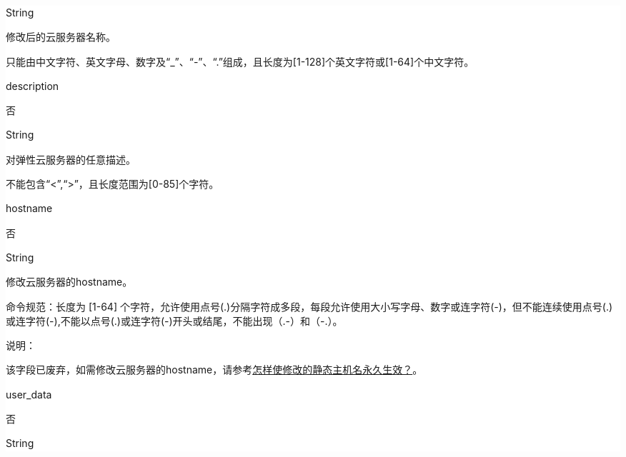 </td>
<td class="cellrowborder" valign="top" width="21.05050505050505%" headers="mcps1.2.5.1.3 "><p id="p61032295163326"><a name="p61032295163326"></a><a name="p61032295163326"></a>String</p>
</td>
<td class="cellrowborder" valign="top" width="44.44444444444445%" headers="mcps1.2.5.1.4 "><p id="p66475806163326"><a name="p66475806163326"></a><a name="p66475806163326"></a>修改后的<span id="text136951820142219"><a name="text136951820142219"></a><a name="text136951820142219"></a>云服务器</span>名称。</p>
<p id="p546317467134"><a name="p546317467134"></a><a name="p546317467134"></a>只能由中文字符、英文字母、数字及“_”、“-”、“.”组成，且长度为[1-128]个英文字符或[1-64]个中文字符。</p>
</td>
</tr>
<tr id="row1590615702514"><td class="cellrowborder" valign="top" width="17.171717171717173%" headers="mcps1.2.5.1.1 "><p id="p185271320121118"><a name="p185271320121118"></a><a name="p185271320121118"></a>description</p>
</td>
<td class="cellrowborder" valign="top" width="17.333333333333336%" headers="mcps1.2.5.1.2 "><p id="p75277203114"><a name="p75277203114"></a><a name="p75277203114"></a>否</p>
</td>
<td class="cellrowborder" valign="top" width="21.05050505050505%" headers="mcps1.2.5.1.3 "><p id="p195271620111110"><a name="p195271620111110"></a><a name="p195271620111110"></a>String</p>
</td>
<td class="cellrowborder" valign="top" width="44.44444444444445%" headers="mcps1.2.5.1.4 "><p id="p165273207113"><a name="p165273207113"></a><a name="p165273207113"></a>对<span id="text11992193192218"><a name="text11992193192218"></a><a name="text11992193192218"></a>弹性云服务器</span>的任意描述。</p>
<p id="p1561511412123"><a name="p1561511412123"></a><a name="p1561511412123"></a>不能包含“&lt;”,“&gt;”，且长度范围为[0-85]个字符。</p>
</td>
</tr>
<tr id="row14751515161017"><td class="cellrowborder" valign="top" width="17.171717171717173%" headers="mcps1.2.5.1.1 "><p id="p14761315191018"><a name="p14761315191018"></a><a name="p14761315191018"></a>hostname</p>
</td>
<td class="cellrowborder" valign="top" width="17.333333333333336%" headers="mcps1.2.5.1.2 "><p id="p847611521014"><a name="p847611521014"></a><a name="p847611521014"></a>否</p>
</td>
<td class="cellrowborder" valign="top" width="21.05050505050505%" headers="mcps1.2.5.1.3 "><p id="p114634316104"><a name="p114634316104"></a><a name="p114634316104"></a>String</p>
</td>
<td class="cellrowborder" valign="top" width="44.44444444444445%" headers="mcps1.2.5.1.4 "><p id="p447621521017"><a name="p447621521017"></a><a name="p447621521017"></a>修改<span id="text436184518222"><a name="text436184518222"></a><a name="text436184518222"></a>云服务器</span>的hostname。</p>
<p id="p1242195010104"><a name="p1242195010104"></a><a name="p1242195010104"></a>命令规范：长度为 [1-64] 个字符，允许使用点号(.)分隔字符成多段，每段允许使用大小写字母、数字或连字符(-)，但不能连续使用点号(.)或连字符(-),不能以点号(.)或连字符(-)开头或结尾，不能出现（.-）和（-.）。</p>
<div class="note" id="note19310104342311"><a name="note19310104342311"></a><a name="note19310104342311"></a><span class="notetitle"> 说明： </span><div class="notebody"><p id="p6310124320231"><a name="p6310124320231"></a><a name="p6310124320231"></a>该字段已废弃，如需修改<span id="text78039202242"><a name="text78039202242"></a><a name="text78039202242"></a>云服务器</span>的hostname，请参考<a href="https://support.huaweicloud.com/ecs_faq/zh-cn_topic_0050735736.html" target="_blank" rel="noopener noreferrer">怎样使修改的静态主机名永久生效？</a>。</p>
</div></div>
</td>
</tr>
<tr id="row693202114217"><td class="cellrowborder" valign="top" width="17.171717171717173%" headers="mcps1.2.5.1.1 "><p id="p1148283018154"><a name="p1148283018154"></a><a name="p1148283018154"></a>user_data</p>
</td>
<td class="cellrowborder" valign="top" width="17.333333333333336%" headers="mcps1.2.5.1.2 "><p id="p248253012159"><a name="p248253012159"></a><a name="p248253012159"></a>否</p>
</td>
<td class="cellrowborder" valign="top" width="21.05050505050505%" headers="mcps1.2.5.1.3 "><p id="p34981630181517"><a name="p34981630181517"></a><a name="p34981630181517"></a>String</p>
</td>